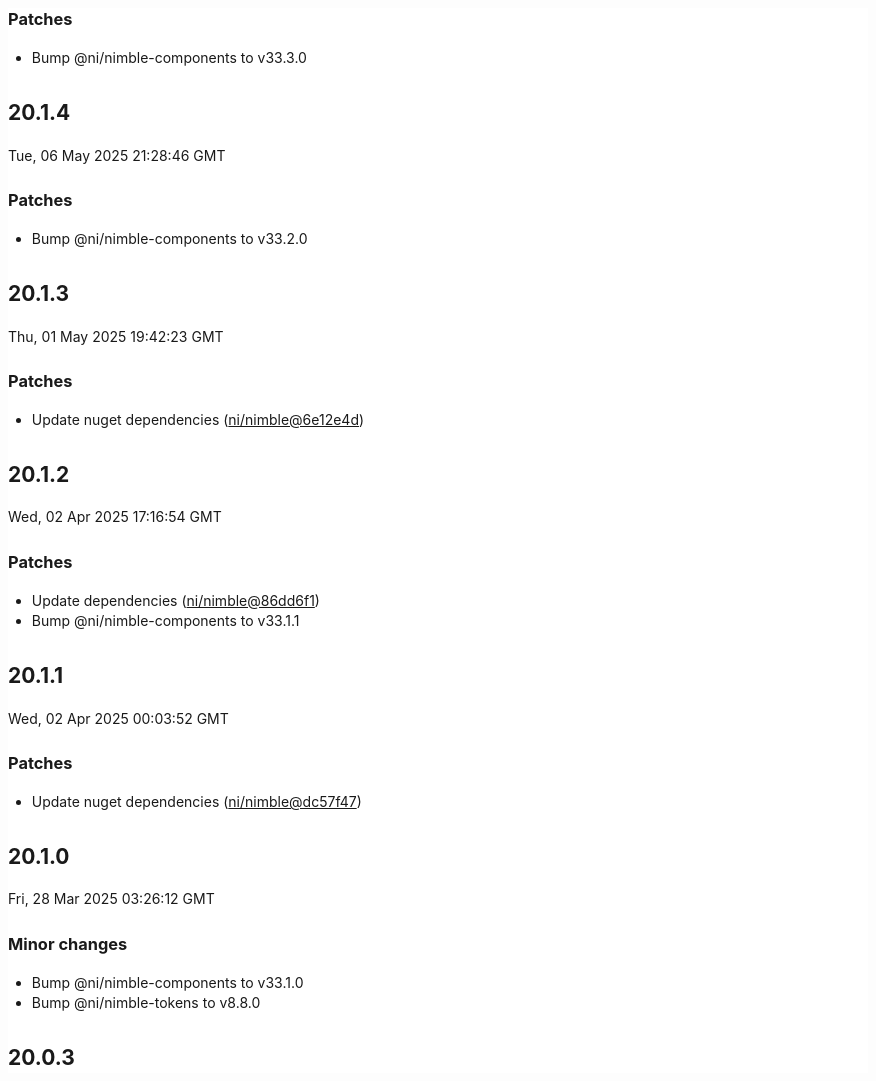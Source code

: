 ### Patches

- Bump @ni/nimble-components to v33.3.0

## 20.1.4

Tue, 06 May 2025 21:28:46 GMT

### Patches

- Bump @ni/nimble-components to v33.2.0

## 20.1.3

Thu, 01 May 2025 19:42:23 GMT

### Patches

- Update nuget dependencies ([ni/nimble@6e12e4d](https://github.com/ni/nimble/commit/6e12e4d339045693c1b3facce93f353133151dac))

## 20.1.2

Wed, 02 Apr 2025 17:16:54 GMT

### Patches

- Update dependencies ([ni/nimble@86dd6f1](https://github.com/ni/nimble/commit/86dd6f1f15465dd5cdd2c4c058295d2eedc1060a))
- Bump @ni/nimble-components to v33.1.1

## 20.1.1

Wed, 02 Apr 2025 00:03:52 GMT

### Patches

- Update nuget dependencies ([ni/nimble@dc57f47](https://github.com/ni/nimble/commit/dc57f47b544d77f0499c897c5620db201c0c8d35))

## 20.1.0

Fri, 28 Mar 2025 03:26:12 GMT

### Minor changes

- Bump @ni/nimble-components to v33.1.0
- Bump @ni/nimble-tokens to v8.8.0

## 20.0.3
